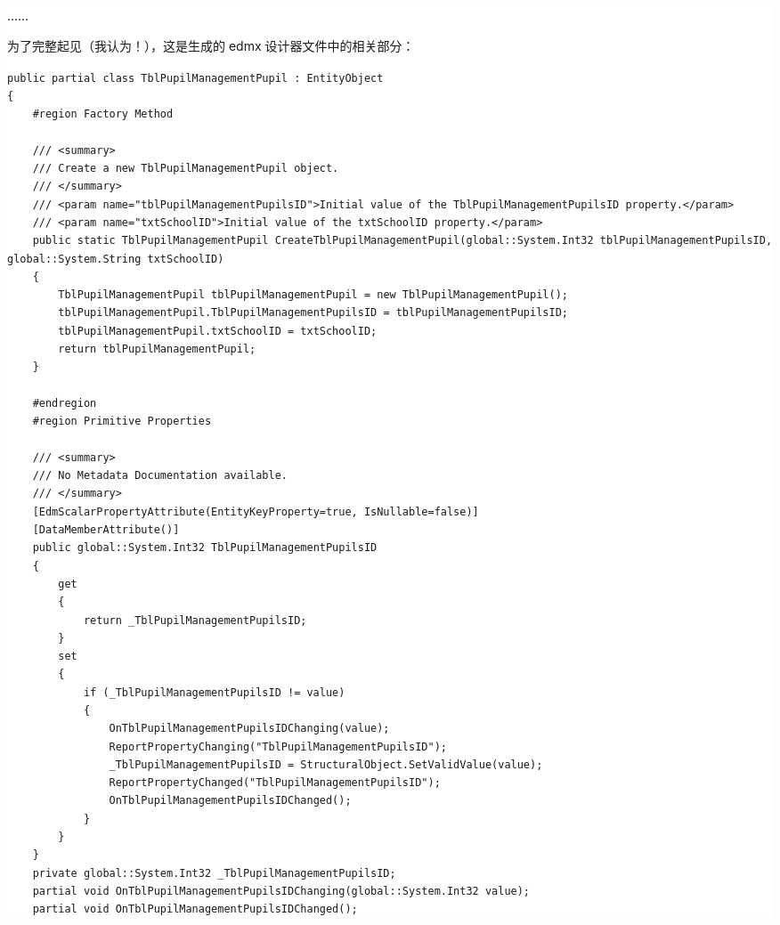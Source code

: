 ……

为了完整起见（我认为！），这是生成的 edmx 设计器文件中的相关部分：

```
public partial class TblPupilManagementPupil : EntityObject
{
    #region Factory Method

    /// <summary>
    /// Create a new TblPupilManagementPupil object.
    /// </summary>
    /// <param name="tblPupilManagementPupilsID">Initial value of the TblPupilManagementPupilsID property.</param>
    /// <param name="txtSchoolID">Initial value of the txtSchoolID property.</param>
    public static TblPupilManagementPupil CreateTblPupilManagementPupil(global::System.Int32 tblPupilManagementPupilsID, global::System.String txtSchoolID)
    {
        TblPupilManagementPupil tblPupilManagementPupil = new TblPupilManagementPupil();
        tblPupilManagementPupil.TblPupilManagementPupilsID = tblPupilManagementPupilsID;
        tblPupilManagementPupil.txtSchoolID = txtSchoolID;
        return tblPupilManagementPupil;
    }

    #endregion
    #region Primitive Properties

    /// <summary>
    /// No Metadata Documentation available.
    /// </summary>
    [EdmScalarPropertyAttribute(EntityKeyProperty=true, IsNullable=false)]
    [DataMemberAttribute()]
    public global::System.Int32 TblPupilManagementPupilsID
    {
        get
        {
            return _TblPupilManagementPupilsID;
        }
        set
        {
            if (_TblPupilManagementPupilsID != value)
            {
                OnTblPupilManagementPupilsIDChanging(value);
                ReportPropertyChanging("TblPupilManagementPupilsID");
                _TblPupilManagementPupilsID = StructuralObject.SetValidValue(value);
                ReportPropertyChanged("TblPupilManagementPupilsID");
                OnTblPupilManagementPupilsIDChanged();
            }
        }
    }
    private global::System.Int32 _TblPupilManagementPupilsID;
    partial void OnTblPupilManagementPupilsIDChanging(global::System.Int32 value);
    partial void OnTblPupilManagementPupilsIDChanged(); 
```
